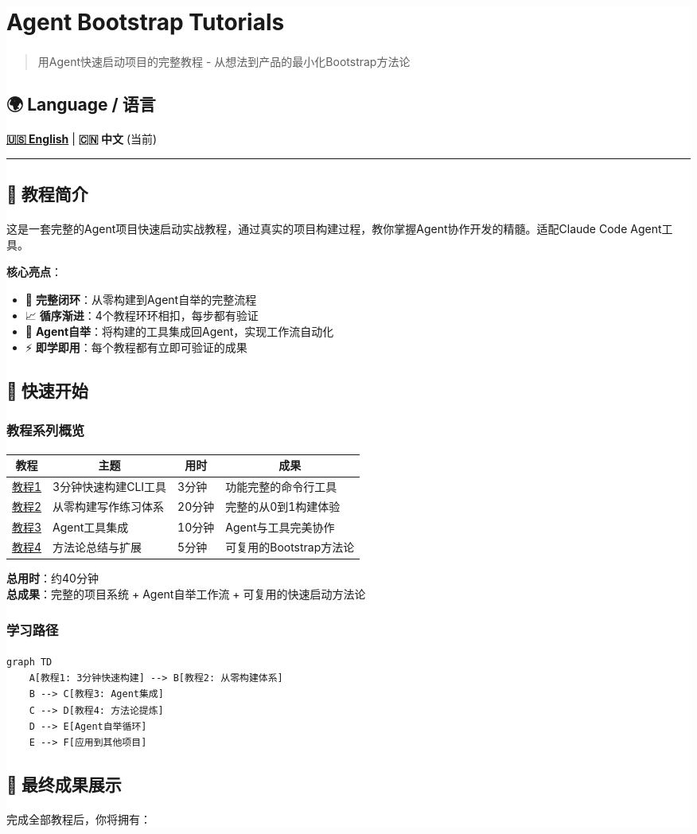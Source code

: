 # Agent Bootstrap Tutorials

> 用Agent快速启动项目的完整教程 - 从想法到产品的最小化Bootstrap方法论

## 🌍 Language / 语言

**[🇺🇸 English](README.md)** | **🇨🇳 中文** (当前)

---

## 🎯 教程简介

这是一套完整的Agent项目快速启动实战教程，通过真实的项目构建过程，教你掌握Agent协作开发的精髓。适配Claude Code Agent工具。

**核心亮点**：
- 🔄 **完整闭环**：从零构建到Agent自举的完整流程
- 📈 **循序渐进**：4个教程环环相扣，每步都有验证
- 🤖 **Agent自举**：将构建的工具集成回Agent，实现工作流自动化
- ⚡ **即学即用**：每个教程都有立即可验证的成果

## 🚀 快速开始

### 教程系列概览

| 教程 | 主题 | 用时 | 成果 |
|------|------|------|------|
| [教程1](教程1-3分钟快速构建.md) | 3分钟快速构建CLI工具 | 3分钟 | 功能完整的命令行工具 |
| [教程2](教程2-从零构建写作练习体系.md) | 从零构建写作练习体系 | 20分钟 | 完整的从0到1构建体验 |
| [教程3](教程3-工具集成.md) | Agent工具集成 | 10分钟 | Agent与工具完美协作 |
| [教程4](教程4-总结和扩展.md) | 方法论总结与扩展 | 5分钟 | 可复用的Bootstrap方法论 |

**总用时**：约40分钟  
**总成果**：完整的项目系统 + Agent自举工作流 + 可复用的快速启动方法论

### 学习路径

```mermaid
graph TD
    A[教程1: 3分钟快速构建] --> B[教程2: 从零构建体系]
    B --> C[教程3: Agent集成]
    C --> D[教程4: 方法论提炼]
    D --> E[Agent自举循环]
    E --> F[应用到其他项目]
```

## 🎊 最终成果展示

完成全部教程后，你将拥有：
